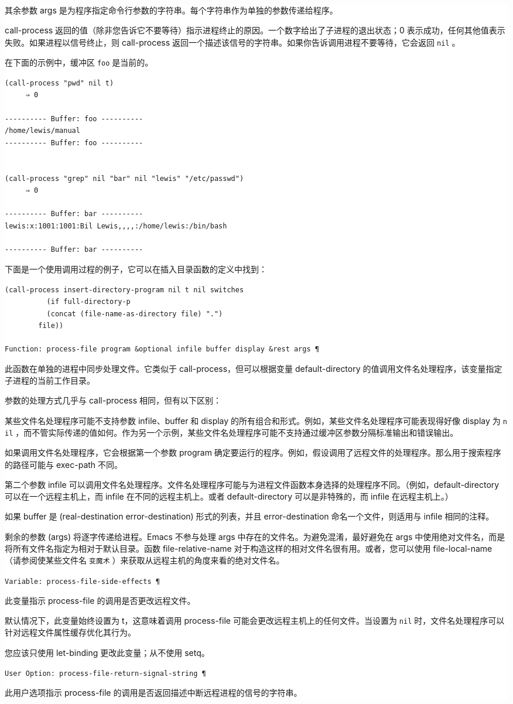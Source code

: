 其余参数 args 是为程序指定命令行参数的字符串。每个字符串作为单独的参数传递给程序。

call-process 返回的值（除非您告诉它不要等待）指示进程终止的原因。一个数字给出了子进程的退出状态；0 表示成功，任何其他值表示失败。如果进程以信号终止，则 call-process 返回一个描述该信号的字符串。如果你告诉调用进程不要等待，它会返回  `nil` 。

在下面的示例中，缓冲区 `foo` 是当前的。

    (call-process "pwd" nil t)
         ⇒ 0
    
    ---------- Buffer: foo ----------
    /home/lewis/manual
    ---------- Buffer: foo ----------
    
    
    (call-process "grep" nil "bar" nil "lewis" "/etc/passwd")
         ⇒ 0
    
    ---------- Buffer: bar ----------
    lewis:x:1001:1001:Bil Lewis,,,,:/home/lewis:/bin/bash
    
    ---------- Buffer: bar ----------

下面是一个使用调用过程的例子，它可以在插入目录函数的定义中找到：

    (call-process insert-directory-program nil t nil switches
    	      (if full-directory-p
    		  (concat (file-name-as-directory file) ".")
    		file))

    Function: process-file program &optional infile buffer display &rest args ¶

此函数在单独的进程中同步处理文件。它类似于 call-process，但可以根据变量 default-directory 的值调用文件名处理程序，该变量指定子进程的当前工作目录。

参数的处理方式几乎与 call-process 相同，但有以下区别：

某些文件名处理程序可能不支持参数 infile、buffer 和 display 的所有组合和形式。例如，某些文件名处理程序可能表现得好像 display 为  `nil` ，而不管实际传递的值如何。作为另一个示例，某些文件名处理程序可能不支持通过缓冲区参数分隔标准输出和错误输出。

如果调用文件名处理程序，它会根据第一个参数 program 确定要运行的程序。例如，假设调用了远程文件的处理程序。那么用于搜索程序的路径可能与 exec-path 不同。

第二个参数 infile 可以调用文件名处理程序。文件名处理程序可能与为进程文件函数本身选择的处理程序不同。（例如，default-directory 可以在一个远程主机上，而 infile 在不同的远程主机上。或者 default-directory 可以是非特殊的，而 infile 在远程主机上。）

如果 buffer 是 (real-destination error-destination) 形式的列表，并且 error-destination 命名一个文件，则适用与 infile 相同的注释。

剩余的参数 (args) 将逐字传递给进程。Emacs 不参与处理 args 中存在的文件名。为避免混淆，最好避免在 args 中使用绝对文件名，而是将所有文件名指定为相对于默认目录。函数 file-relative-name 对于构造这样的相对文件名很有用。或者，您可以使用 file-local-name（请参阅使某些文件名 `变魔术` ）来获取从远程主机的角度来看的绝对文件名。

    Variable: process-file-side-effects ¶

此变量指示 process-file 的调用是否更改远程文件。

默认情况下，此变量始终设置为 t，这意味着调用 process-file 可能会更改远程主机上的任何文件。当设置为  `nil`  时，文件名处理程序可以针对远程文件属性缓存优化其行为。

您应该只使用 let-binding 更改此变量；从不使用 setq。

    User Option: process-file-return-signal-string ¶

此用户选项指示 process-file 的调用是否返回描述中断远程进程的信号的字符串。

